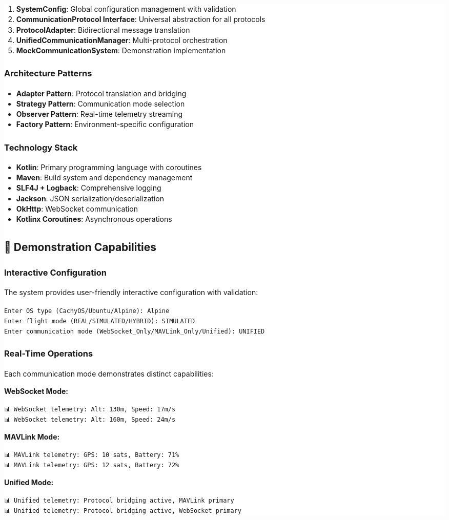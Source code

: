 1. **SystemConfig**: Global configuration management with validation
2. **CommunicationProtocol Interface**: Universal abstraction for all protocols
3. **ProtocolAdapter**: Bidirectional message translation
4. **UnifiedCommunicationManager**: Multi-protocol orchestration
5. **MockCommunicationSystem**: Demonstration implementation

### Architecture Patterns

- **Adapter Pattern**: Protocol translation and bridging
- **Strategy Pattern**: Communication mode selection
- **Observer Pattern**: Real-time telemetry streaming
- **Factory Pattern**: Environment-specific configuration

### Technology Stack

- **Kotlin**: Primary programming language with coroutines
- **Maven**: Build system and dependency management
- **SLF4J + Logback**: Comprehensive logging
- **Jackson**: JSON serialization/deserialization
- **OkHttp**: WebSocket communication
- **Kotlinx Coroutines**: Asynchronous operations

## 🚀 Demonstration Capabilities

### Interactive Configuration

The system provides user-friendly interactive configuration with validation:

```text
Enter OS type (CachyOS/Ubuntu/Alpine): Alpine
Enter flight mode (REAL/SIMULATED/HYBRID): SIMULATED  
Enter communication mode (WebSocket_Only/MAVLink_Only/Unified): UNIFIED
```

### Real-Time Operations

Each communication mode demonstrates distinct capabilities:

**WebSocket Mode:**

```text
📊 WebSocket telemetry: Alt: 130m, Speed: 17m/s
📊 WebSocket telemetry: Alt: 160m, Speed: 24m/s
```

**MAVLink Mode:**

```text
📊 MAVLink telemetry: GPS: 10 sats, Battery: 71%
📊 MAVLink telemetry: GPS: 12 sats, Battery: 72%
```

**Unified Mode:**

```text
📊 Unified telemetry: Protocol bridging active, MAVLink primary
📊 Unified telemetry: Protocol bridging active, WebSocket primary
```
